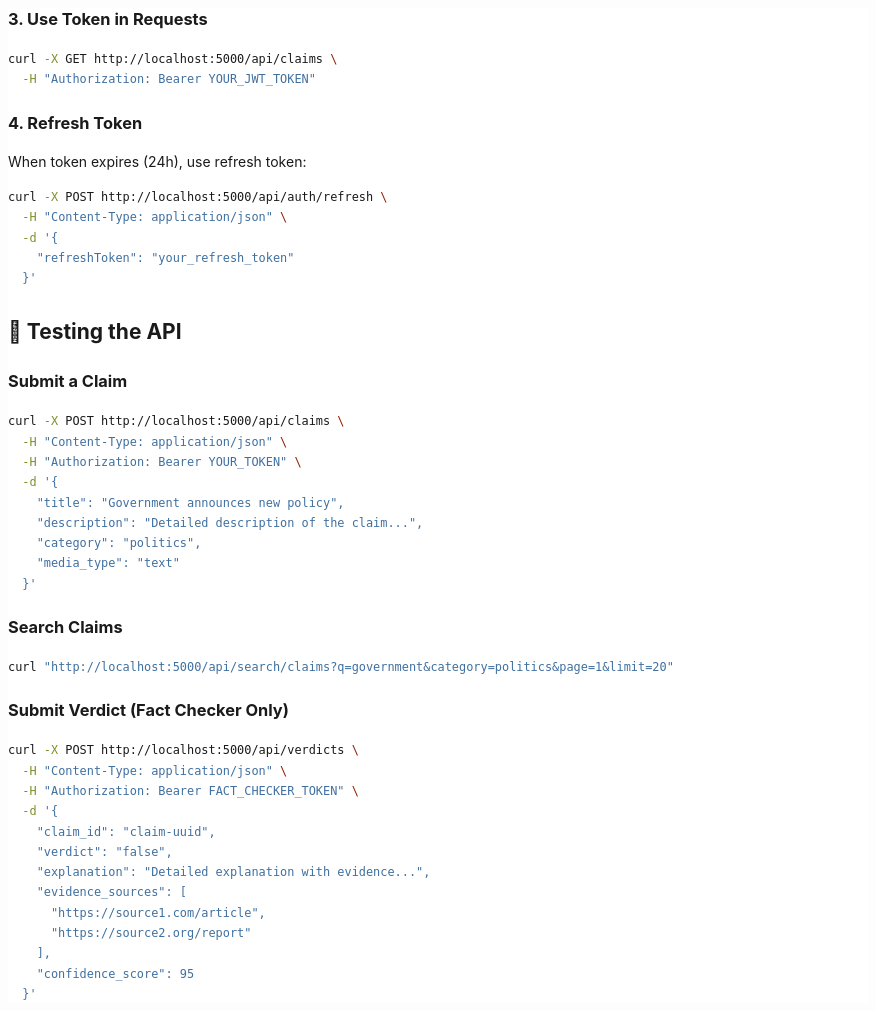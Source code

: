 ### 3. Use Token in Requests

```bash
curl -X GET http://localhost:5000/api/claims \
  -H "Authorization: Bearer YOUR_JWT_TOKEN"
```

### 4. Refresh Token

When token expires (24h), use refresh token:

```bash
curl -X POST http://localhost:5000/api/auth/refresh \
  -H "Content-Type: application/json" \
  -d '{
    "refreshToken": "your_refresh_token"
  }'
```

## 🧪 Testing the API

### Submit a Claim

```bash
curl -X POST http://localhost:5000/api/claims \
  -H "Content-Type: application/json" \
  -H "Authorization: Bearer YOUR_TOKEN" \
  -d '{
    "title": "Government announces new policy",
    "description": "Detailed description of the claim...",
    "category": "politics",
    "media_type": "text"
  }'
```

### Search Claims

```bash
curl "http://localhost:5000/api/search/claims?q=government&category=politics&page=1&limit=20"
```

### Submit Verdict (Fact Checker Only)

```bash
curl -X POST http://localhost:5000/api/verdicts \
  -H "Content-Type: application/json" \
  -H "Authorization: Bearer FACT_CHECKER_TOKEN" \
  -d '{
    "claim_id": "claim-uuid",
    "verdict": "false",
    "explanation": "Detailed explanation with evidence...",
    "evidence_sources": [
      "https://source1.com/article",
      "https://source2.org/report"
    ],
    "confidence_score": 95
  }'
```
